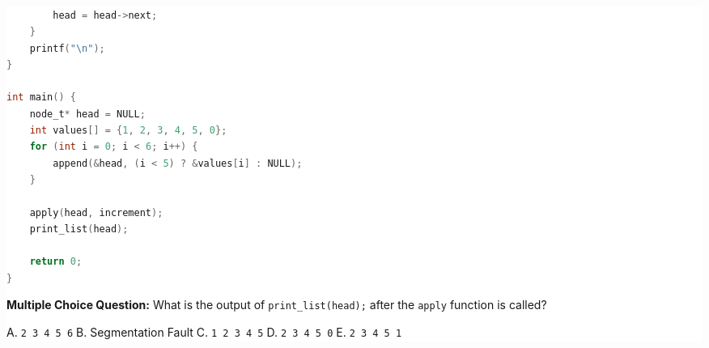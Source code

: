 ```c
        head = head->next;
    }
    printf("\n");
}

int main() {
    node_t* head = NULL;
    int values[] = {1, 2, 3, 4, 5, 0};
    for (int i = 0; i < 6; i++) {
        append(&head, (i < 5) ? &values[i] : NULL);
    }

    apply(head, increment);
    print_list(head);

    return 0;
}
```

**Multiple Choice Question:**
What is the output of `print_list(head);` after the `apply` function is called?

A. `2 3 4 5 6`
B. Segmentation Fault
C. `1 2 3 4 5`
D. `2 3 4 5 0`
E. `2 3 4 5 1`